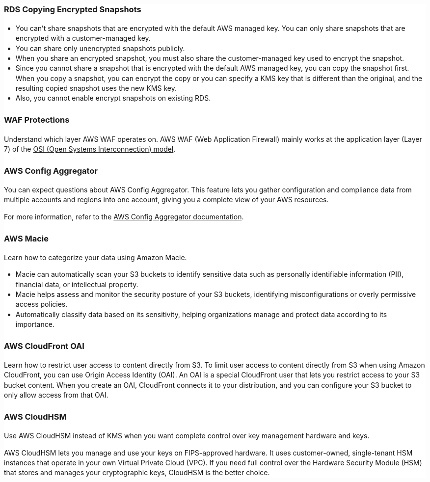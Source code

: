### RDS Copying Encrypted Snapshots

- You can’t share snapshots that are encrypted with the default AWS managed key. You can only share snapshots that are encrypted with a customer-managed key.
- You can share only unencrypted snapshots publicly.
- When you share an encrypted snapshot, you must also share the customer-managed key used to encrypt the snapshot.
- Since you cannot share a snapshot that is encrypted with the default AWS managed key, you can copy the snapshot first. When you copy a snapshot, you can encrypt the copy or you can specify a KMS key that is different than the original, and the resulting copied snapshot uses the new KMS key.
- Also, you cannot enable encrypt snapshots on existing RDS.

### WAF Protections

Understand which layer AWS WAF operates on. AWS WAF (Web Application Firewall) mainly works at the application layer (Layer 7) of the [OSI (Open Systems Interconnection) model](/freecodecamp.org/osi-model-networking-layers-explained-in-plain-english.md).

### AWS Config Aggregator

You can expect questions about AWS Config Aggregator. This feature lets you gather configuration and compliance data from multiple accounts and regions into one account, giving you a complete view of your AWS resources.

For more information, refer to the [<VPIcon icon="fa-brands fa-aws"/>AWS Config Aggregator documentation](https://docs.aws.amazon.com/config/latest/developerguide/aggregated-create.html).

### AWS Macie

Learn how to categorize your data using Amazon Macie.

- Macie can automatically scan your S3 buckets to identify sensitive data such as personally identifiable information (PII), financial data, or intellectual property.
- Macie helps assess and monitor the security posture of your S3 buckets, identifying misconfigurations or overly permissive access policies.
- Automatically classify data based on its sensitivity, helping organizations manage and protect data according to its importance.

### AWS CloudFront OAI

Learn how to restrict user access to content directly from S3. To limit user access to content directly from S3 when using Amazon CloudFront, you can use Origin Access Identity (OAI). An OAI is a special CloudFront user that lets you restrict access to your S3 bucket content. When you create an OAI, CloudFront connects it to your distribution, and you can configure your S3 bucket to only allow access from that OAI.

### AWS CloudHSM

Use AWS CloudHSM instead of KMS when you want complete control over key management hardware and keys.

AWS CloudHSM lets you manage and use your keys on FIPS-approved hardware. It uses customer-owned, single-tenant HSM instances that operate in your own Virtual Private Cloud (VPC). If you need full control over the Hardware Security Module (HSM) that stores and manages your cryptographic keys, CloudHSM is the better choice.
